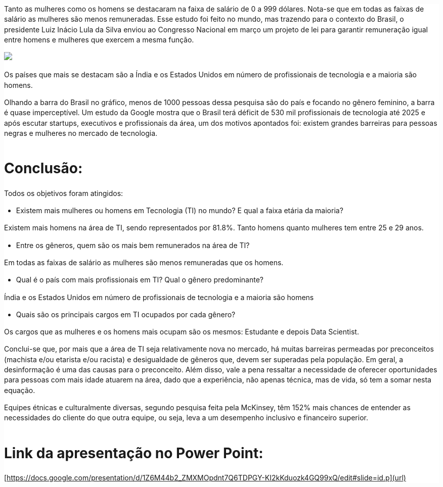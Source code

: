  Tanto as mulheres como os homens se destacaram na faixa de salário de 0 a 999 dólares. Nota-se que em todas as faixas de salário as mulheres são menos remuneradas. Esse estudo foi feito no mundo, mas trazendo para o contexto do Brasil, o presidente Luiz Inácio Lula da Silva enviou ao Congresso Nacional em março um projeto de lei para garantir remuneração igual entre homens e mulheres que exercem a mesma função.


<p float="left">

 <img src="https://user-images.githubusercontent.com/100171910/245969287-85debe0c-9a3d-446d-99b6-2b49be52b9f7.JPG" width="500" />
 
 Os países que mais se destacam são a Índia e os Estados Unidos em número de profissionais de tecnologia e a maioria são homens.

 Olhando a barra do Brasil no gráfico, menos de 1000 pessoas dessa pesquisa são do país e focando no gênero feminino, a barra é quase imperceptível. Um estudo da Google mostra que o Brasil terá déficit de 530 mil profissionais de tecnologia até 2025 e após escutar startups, executivos e profissionais da área, um dos motivos apontados foi: existem grandes barreiras para pessoas negras e mulheres no mercado de tecnologia.

 
# Conclusão: 
Todos os objetivos foram atingidos:

 * Existem mais mulheres ou homens em Tecnologia (TI) no mundo? E qual a faixa etária da maioria?

Existem mais homens na área de TI, sendo representados por 81.8%. Tanto homens quanto mulheres tem entre 25 e 29 anos. 

 * Entre os gêneros, quem são os mais bem remunerados na área de TI?

Em todas as faixas de salário as mulheres são menos remuneradas que os homens.

 * Qual é o país com mais profissionais em TI? Qual o gênero predominante?

Índia e os Estados Unidos em número de profissionais de tecnologia e a maioria são homens

 * Quais são os principais cargos em TI ocupados por cada gênero?

Os cargos que as mulheres e os homens mais ocupam são os mesmos: Estudante e depois Data Scientist.

Conclui-se que, por mais que a área de TI seja relativamente nova no mercado, há muitas barreiras permeadas por preconceitos (machista e/ou etarista e/ou racista) e desigualdade de gêneros que, devem ser superadas pela população. Em geral, a desinformação é uma das causas para o preconceito. Além disso, vale a pena ressaltar a necessidade de oferecer oportunidades para pessoas com mais idade atuarem na área, dado que a experiência, não apenas técnica, mas de vida, só tem a somar nesta equação.

Equipes étnicas e culturalmente diversas, segundo pesquisa feita pela McKinsey, têm 152% mais chances de entender as necessidades do cliente do que outra equipe, ou seja,  leva a um desempenho inclusivo e financeiro superior.


# Link da apresentação no Power Point:
[https://docs.google.com/presentation/d/1Z6M44b2_ZMXMOpdnt7Q6TDPGY-KI2kKduozk4GQ99xQ/edit#slide=id.p](url)
